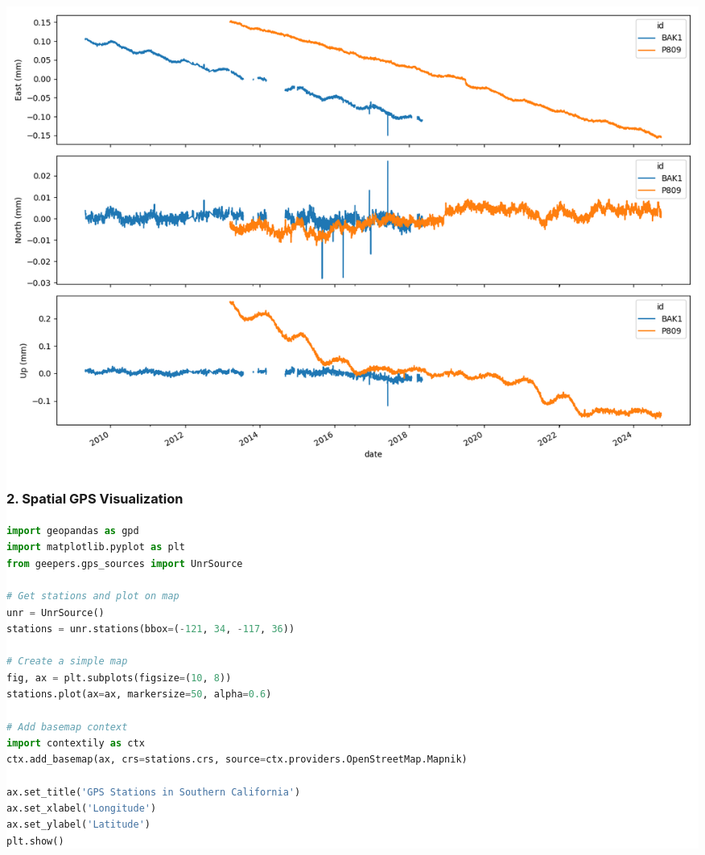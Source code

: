 ![](docs/images/readme_ca_example1.png)

### 2. Spatial GPS Visualization

```python
import geopandas as gpd
import matplotlib.pyplot as plt
from geepers.gps_sources import UnrSource

# Get stations and plot on map
unr = UnrSource()
stations = unr.stations(bbox=(-121, 34, -117, 36))

# Create a simple map
fig, ax = plt.subplots(figsize=(10, 8))
stations.plot(ax=ax, markersize=50, alpha=0.6)

# Add basemap context
import contextily as ctx
ctx.add_basemap(ax, crs=stations.crs, source=ctx.providers.OpenStreetMap.Mapnik)

ax.set_title('GPS Stations in Southern California')
ax.set_xlabel('Longitude')
ax.set_ylabel('Latitude')
plt.show()
```
